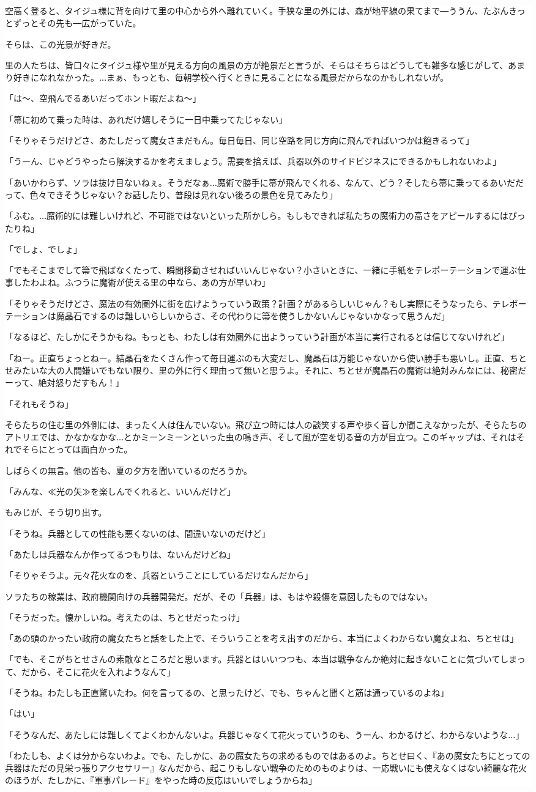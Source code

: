 空高く登ると、タイジュ様に背を向けて里の中心から外へ離れていく。手狭な里の外には、森が地平線の果てまで―ううん、たぶんきっとずっとその先も―広がっていた。

そらは、この光景が好きだ。

里の人たちは、皆口々にタイジュ様や里が見える方向の風景の方が絶景だと言うが、そらはそちらはどうしても雑多な感じがして、あまり好きになれなかった。…まぁ、もっとも、毎朝学校へ行くときに見ることになる風景だからなのかもしれないが。

「は〜、空飛んでるあいだってホント暇だよね〜」

「箒に初めて乗った時は、あれだけ嬉しそうに一日中乗ってたじゃない」

「そりゃそうだけどさ、あたしだって魔女さまだもん。毎日毎日、同じ空路を同じ方向に飛んでればいつかは飽きるって」

「うーん、じゃどうやったら解決するかを考えましょう。需要を拾えば、兵器以外のサイドビジネスにできるかもしれないわよ」

「あいかわらず、ソラは抜け目ないねぇ。そうだなぁ…魔術で勝手に箒が飛んでくれる、なんて、どう？そしたら箒に乗ってるあいだだって、色々できそうじゃない？お話したり、普段は見れない後ろの景色を見てみたり」

「ふむ。…魔術的には難しいけれど、不可能ではないといった所かしら。もしもできれば私たちの魔術力の高さをアピールするにはぴったりね」

「でしょ、でしょ」

「でもそこまでして箒で飛ばなくたって、瞬間移動させればいいんじゃない？小さいときに、一緒に手紙をテレポーテーションで運ぶ仕事したわよね。ふつうに魔術が使える里の中なら、あの方が早いわ」

「そりゃそうだけどさ、魔法の有効圏外に街を広げようっていう政策？計画？があるらしいじゃん？もし実際にそうなったら、テレポーテーションは魔晶石でするのは難しいらしいからさ、その代わりに箒を使うしかないんじゃないかなって思うんだ」

「なるほど、たしかにそうかもね。もっとも、わたしは有効圏外に出ようっていう計画が本当に実行されるとは信じてないけれど」

「ねー。正直ちょっとねー。結晶石をたくさん作って毎日運ぶのも大変だし、魔晶石は万能じゃないから使い勝手も悪いし。正直、ちとせみたいな大の人間嫌いでもない限り、里の外に行く理由って無いと思うよ。それに、ちとせが魔晶石の魔術は絶対みんなには、秘密だーって、絶対怒りだすもん！」

「それもそうね」

そらたちの住む里の外側には、まったく人は住んでいない。飛び立つ時には人の談笑する声や歩く音しか聞こえなかったが、そらたちのアトリエでは、かなかなかな…とかミーンミーンといった虫の鳴き声、そして風が空を切る音の方が目立つ。このギャップは、それはそれでそらにとっては面白かった。

しばらくの無言。他の皆も、夏の夕方を聞いているのだろうか。

「みんな、≪光の矢≫を楽しんでくれると、いいんだけど」

もみじが、そう切り出す。

「そうね。兵器としての性能も悪くないのは、間違いないのだけど」

「あたしは兵器なんか作ってるつもりは、ないんだけどね」

「そりゃそうよ。元々花火なのを、兵器ということにしているだけなんだから」

ソラたちの稼業は、政府機関向けの兵器開発だ。だが、その「兵器」は、もはや殺傷を意図したものではない。

「そうだった。懐かしいね。考えたのは、ちとせだったっけ」

「あの頭のかったい政府の魔女たちと話をした上で、そういうことを考え出すのだから、本当によくわからない魔女よね、ちとせは」

「でも、そこがちとせさんの素敵なところだと思います。兵器とはいいつつも、本当は戦争なんか絶対に起きないことに気づいてしまって、だから、そこに花火を入れようなんて」

「そうね。わたしも正直驚いたわ。何を言ってるの、と思ったけど、でも、ちゃんと聞くと筋は通っているのよね」

「はい」

「そうなんだ、あたしには難しくてよくわかんないよ。兵器じゃなくて花火っていうのも、うーん、わかるけど、わからないような…」

「わたしも、よくは分からないわよ。でも、たしかに、あの魔女たちの求めるものではあるのよ。ちとせ曰く、『あの魔女たちにとっての兵器はただの見栄っ張りアクセサリー』なんだから、起こりもしない戦争のためのものよりは、一応戦いにも使えなくはない綺麗な花火のほうが、たしかに、『軍事パレード』をやった時の反応はいいでしょうからね」
